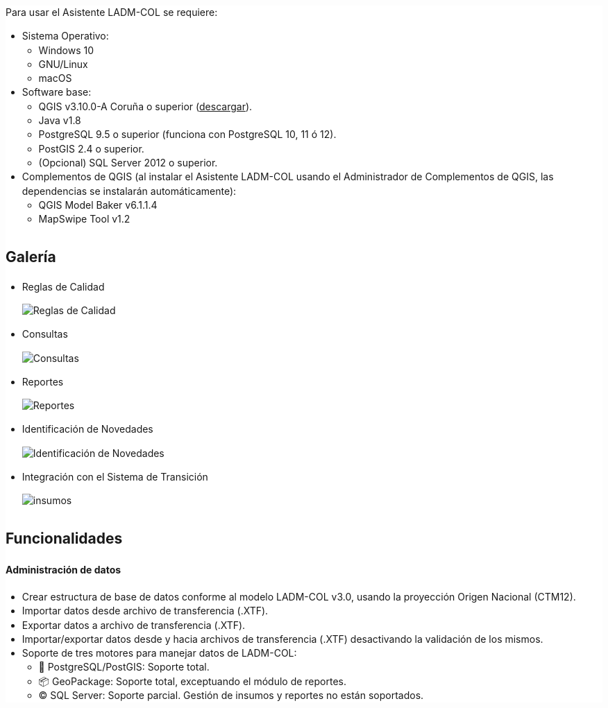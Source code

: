 Para usar el Asistente LADM-COL se requiere:

 - Sistema Operativo:
   - Windows 10
   - GNU/Linux
   - macOS
 - Software base:
   - QGIS v3.10.0-A Coruña o superior ([descargar](https://qgis.org/downloads/)).
   - Java v1.8
   - PostgreSQL 9.5 o superior (funciona con PostgreSQL 10, 11 ó 12).
   - PostGIS 2.4 o superior.
   - (Opcional) SQL Server 2012 o superior.
 - Complementos de QGIS (al instalar el Asistente LADM-COL usando el Administrador de Complementos de QGIS, las dependencias se instalarán automáticamente):
   - QGIS Model Baker v6.1.1.4
   - MapSwipe Tool v1.2

## Galería

+ Reglas de Calidad

  ![Reglas de Calidad](https://s3.amazonaws.com/media-p.slid.es/uploads/308098/images/6343636/quality_rules_25-min.gif)

+ Consultas

  ![Consultas](https://s3.amazonaws.com/media-p.slid.es/uploads/1024195/images/6290636/query_25.gif)

+ Reportes

  ![Reportes](https://s3.amazonaws.com/media-p.slid.es/uploads/1024195/images/6290657/report_25.gif)

+ Identificación de Novedades

  ![Identificación de Novedades](https://s3.amazonaws.com/media-p.slid.es/uploads/1024195/images/6293473/novedades_short_40_slides.gif)

+ Integración con el Sistema de Transición

  ![insumos](https://user-images.githubusercontent.com/27906888/83693002-b6f17900-a5ba-11ea-8d62-0ed25b2a7cfe.gif)

## Funcionalidades

#### Administración de datos

  - Crear estructura de base de datos conforme al modelo LADM-COL v3.0, usando la proyección Origen Nacional (CTM12).
  - Importar datos desde archivo de transferencia (.XTF).
  - Exportar datos a archivo de transferencia (.XTF).
  - Importar/exportar datos desde y hacia archivos de transferencia (.XTF) desactivando la validación de los mismos. 
  - Soporte de tres motores para manejar datos de LADM-COL:
    - :elephant: PostgreSQL/PostGIS: Soporte total.
    - :package: GeoPackage: Soporte total, exceptuando el módulo de reportes.
    - :copyright: SQL Server: Soporte parcial. Gestión de insumos y reportes no están soportados.
